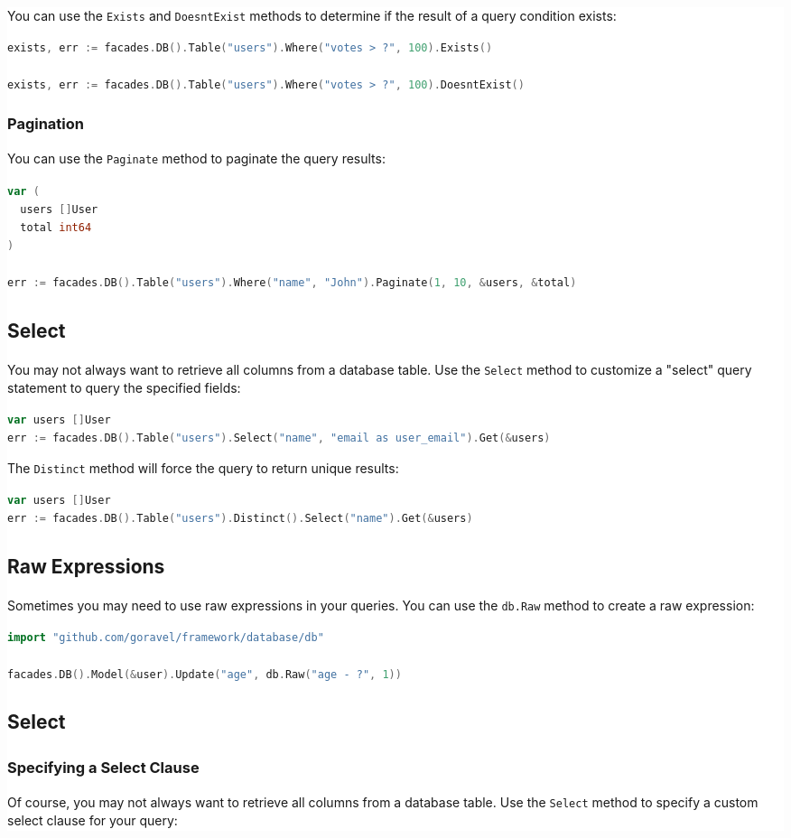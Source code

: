 You can use the `Exists` and `DoesntExist` methods to determine if the result of a query condition exists:

```go
exists, err := facades.DB().Table("users").Where("votes > ?", 100).Exists()

exists, err := facades.DB().Table("users").Where("votes > ?", 100).DoesntExist()
```

### Pagination

You can use the `Paginate` method to paginate the query results:

```go
var (
  users []User
  total int64
)

err := facades.DB().Table("users").Where("name", "John").Paginate(1, 10, &users, &total)
```

## Select

You may not always want to retrieve all columns from a database table. Use the `Select` method to customize a "select" query statement to query the specified fields:

```go
var users []User
err := facades.DB().Table("users").Select("name", "email as user_email").Get(&users)
```

The `Distinct` method will force the query to return unique results:

```go
var users []User
err := facades.DB().Table("users").Distinct().Select("name").Get(&users)
```

## Raw Expressions

Sometimes you may need to use raw expressions in your queries. You can use the `db.Raw` method to create a raw expression:

```go
import "github.com/goravel/framework/database/db"

facades.DB().Model(&user).Update("age", db.Raw("age - ?", 1))
```

## Select

### Specifying a Select Clause

Of course, you may not always want to retrieve all columns from a database table. Use the `Select` method to specify a custom select clause for your query:
